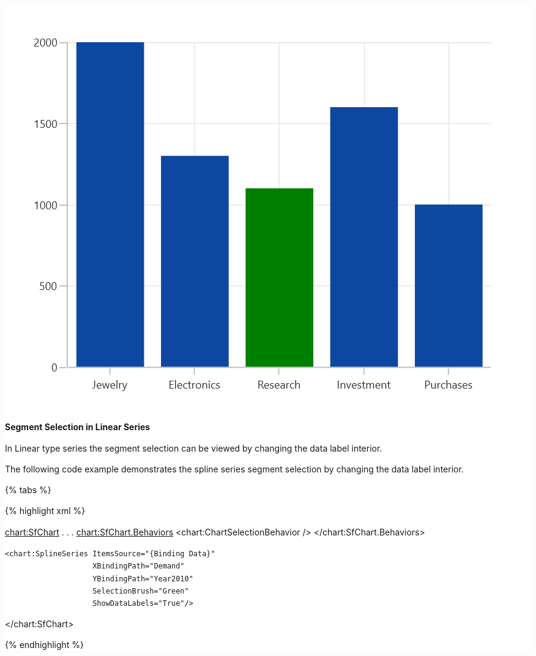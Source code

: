 ![Segment selection support in WinUI Chart](Interactive-Features_images/WinUI_chart_segment_selection.png)

**Segment Selection in Linear Series**

In Linear type series the segment selection can be viewed by changing the data label interior.

The following code example demonstrates the spline series segment selection by changing the data label interior.

{% tabs %}

{% highlight xml %}

<chart:SfChart>
. . .
    <chart:SfChart.Behaviors>
        <chart:ChartSelectionBehavior />
    </chart:SfChart.Behaviors>

    <chart:SplineSeries ItemsSource="{Binding Data}" 
                        XBindingPath="Demand"
                        YBindingPath="Year2010"
                        SelectionBrush="Green"
                        ShowDataLabels="True"/>
</chart:SfChart>

{% endhighlight %}
